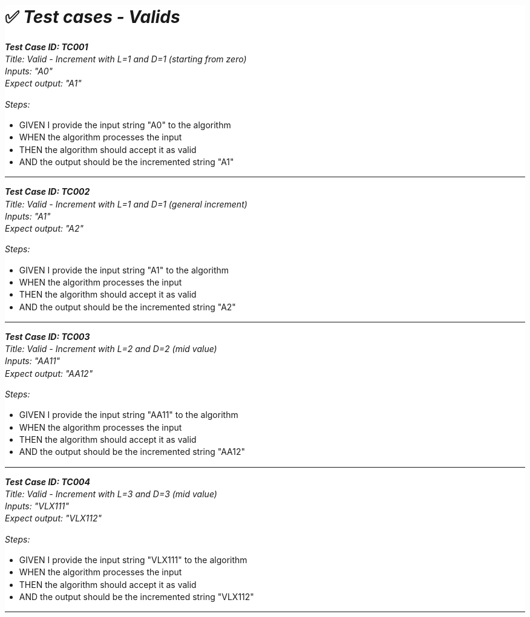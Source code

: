 
# ✅ *Test cases - Valids*


***Test Case ID: TC001***\
*Title: Valid - Increment with L=1 and D=1 (starting from zero)* \
*Inputs: "A0"*\
*Expect output: "A1"*

*Steps:*

- GIVEN I provide the input string "A0" to the algorithm
- WHEN the algorithm processes the input
- THEN the algorithm should accept it as valid
- AND the output should be the incremented string "A1"

---

***Test Case ID: TC002***\
*Title: Valid - Increment with L=1 and D=1 (general increment)*\
*Inputs: "A1"*\
*Expect output: "A2"*

*Steps:*

- GIVEN I provide the input string "A1" to the algorithm
- WHEN the algorithm processes the input
- THEN the algorithm should accept it as valid
- AND the output should be the incremented string "A2"

---

***Test Case ID: TC003***\
*Title: Valid - Increment with L=2 and D=2 (mid value)*\
*Inputs: "AA11"*\
*Expect output: "AA12"*

*Steps:*

- GIVEN I provide the input string "AA11" to the algorithm
- WHEN the algorithm processes the input
- THEN the algorithm should accept it as valid
- AND the output should be the incremented string "AA12"

---

***Test Case ID: TC004***\
*Title: Valid - Increment with L=3 and D=3 (mid value)*\
*Inputs: "VLX111"*\
*Expect output: "VLX112"*

*Steps:*

- GIVEN I provide the input string "VLX111" to the algorithm
- WHEN the algorithm processes the input
- THEN the algorithm should accept it as valid
- AND the output should be the incremented string "VLX112"

---